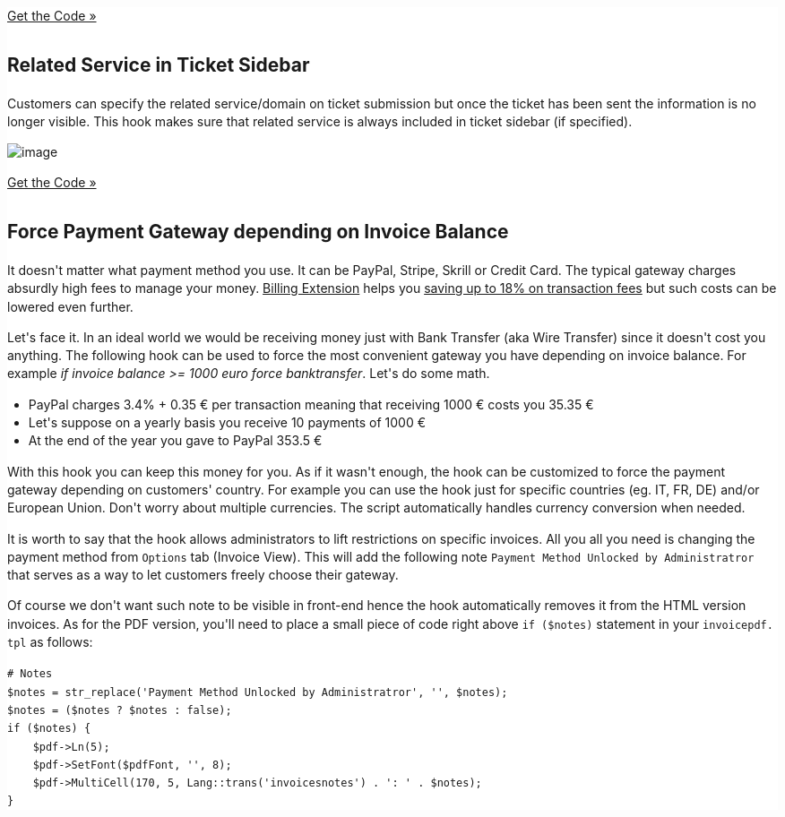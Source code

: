 [Get the Code »](https://github.com/Katamaze/WHMCS-Action-Hooks/blob/master/hooks/AutoLoginToAnyPanelFromMyServices.php)

## Related Service in Ticket Sidebar

Customers can specify the related service/domain on ticket submission but once the ticket has been sent the information is no longer visible. This hook makes sure that related service is always included in ticket sidebar (if specified).

![image](https://katamaze.com/modules/addons/Mercury/uploads/files/Blog/92b1487d05bc7249c65af0f94cde4732/whmcs-related-service-domain-in-ticket-sidebar.PNG)

[Get the Code »](https://github.com/Katamaze/WHMCS-Free-Action-Hooks/blob/master/hooks/RelatedServiceInInfoTicketSidebar.php)

## Force Payment Gateway depending on Invoice Balance

It doesn't matter what payment method you use. It can be PayPal, Stripe, Skrill or Credit Card. The typical gateway charges absurdly high fees to manage your money. [Billing Extension](https://katamaze.com/whmcs/billing-extension/specifications) helps you [saving up to 18% on transaction fees](https://katamaze.com/docs/billing-extension/4/reducing-the-number-of-invoices#OnePayment) but such costs can be lowered even further.

Let's face it. In an ideal world we would be receiving money just with Bank Transfer (aka Wire Transfer) since it doesn't cost you anything. The following hook can be used to force the most convenient gateway you have depending on invoice balance. For example *if invoice balance >= 1000 euro force banktransfer*. Let's do some math.

* PayPal charges 3.4% + 0.35 € per transaction meaning that receiving 1000 € costs you 35.35 €
* Let's suppose on a yearly basis you receive 10 payments of 1000 €
* At the end of the year you gave to PayPal 353.5 €

With this hook you can keep this money for you. As if it wasn't enough, the hook can be customized to force the payment gateway depending on customers' country. For example you can use the hook just for specific countries (eg. IT, FR, DE) and/or European Union. Don't worry about multiple currencies. The script automatically handles currency conversion when needed.

It is worth to say that the hook allows administrators to lift restrictions on specific invoices. All you all you need is changing the payment method from `Options` tab (Invoice View). This will add the following note `Payment Method Unlocked by Administratror` that serves as a way to let customers freely choose their gateway.

Of course we don't want such note to be visible in front-end hence the hook automatically removes it from the HTML version invoices. As for the PDF version, you'll need to place a small piece of code right above `if ($notes)` statement in your `invoicepdf.tpl` as follows:

```
# Notes
$notes = str_replace('Payment Method Unlocked by Administratror', '', $notes);
$notes = ($notes ? $notes : false);
if ($notes) {
    $pdf->Ln(5);
    $pdf->SetFont($pdfFont, '', 8);
    $pdf->MultiCell(170, 5, Lang::trans('invoicesnotes') . ': ' . $notes);
}
```
